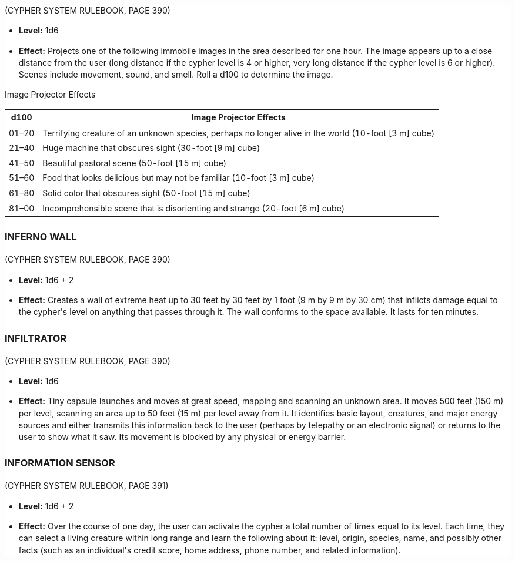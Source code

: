 (CYPHER SYSTEM RULEBOOK, PAGE 390)

- **Level:** 1d6
    
- **Effect:** Projects one of the following immobile images in the area described for one hour. The image appears up to a close distance from the user (long distance if the cypher level is 4 or higher, very long distance if the cypher level is 6 or higher). Scenes include movement, sound, and smell. Roll a d100 to determine the image.
    

Image Projector Effects

|d100|Image Projector Effects|
|---|---|
|01–20|Terrifying creature of an unknown species, perhaps no longer alive in the world (10-foot [3 m] cube)|
|21–40|Huge machine that obscures sight (30-foot [9 m] cube)|
|41–50|Beautiful pastoral scene (50-foot [15 m] cube)|
|51–60|Food that looks delicious but may not be familiar (10-foot [3 m] cube)|
|61–80|Solid color that obscures sight (50-foot [15 m] cube)|
|81–00|Incomprehensible scene that is disorienting and strange (20-foot [6 m] cube)|

### INFERNO WALL

(CYPHER SYSTEM RULEBOOK, PAGE 390)

- **Level:** 1d6 + 2
    
- **Effect:** Creates a wall of extreme heat up to 30 feet by 30 feet by 1 foot (9 m by 9 m by 30 cm) that inflicts damage equal to the cypher's level on anything that passes through it. The wall conforms to the space available. It lasts for ten minutes.
    

### INFILTRATOR

(CYPHER SYSTEM RULEBOOK, PAGE 390)

- **Level:** 1d6
    
- **Effect:** Tiny capsule launches and moves at great speed, mapping and scanning an unknown area. It moves 500 feet (150 m) per level, scanning an area up to 50 feet (15 m) per level away from it. It identifies basic layout, creatures, and major energy sources and either transmits this information back to the user (perhaps by telepathy or an electronic signal) or returns to the user to show what it saw. Its movement is blocked by any physical or energy barrier.
    

### INFORMATION SENSOR

(CYPHER SYSTEM RULEBOOK, PAGE 391)

- **Level:** 1d6 + 2
    
- **Effect:** Over the course of one day, the user can activate the cypher a total number of times equal to its level. Each time, they can select a living creature within long range and learn the following about it: level, origin, species, name, and possibly other facts (such as an individual's credit score, home address, phone number, and related information).
    